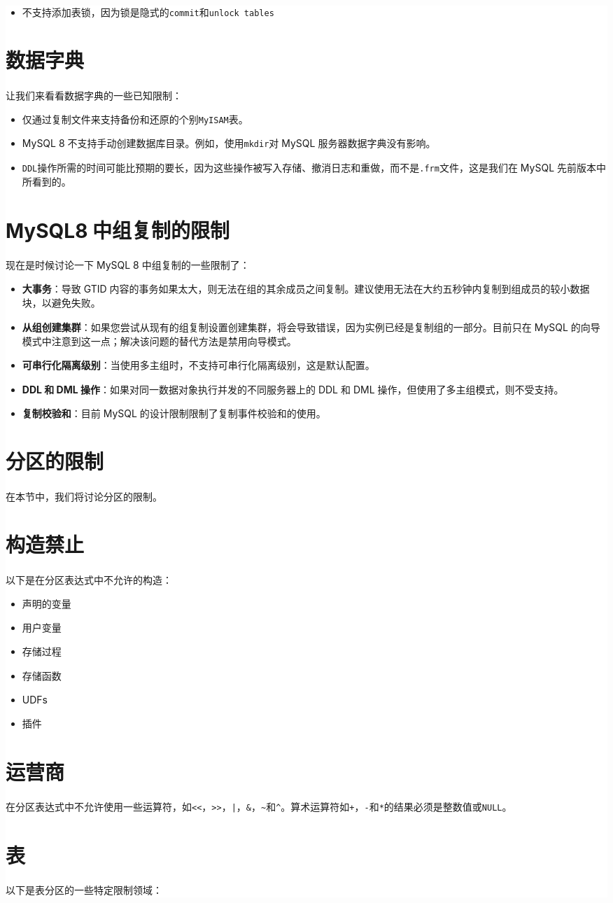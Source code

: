 +   不支持添加表锁，因为锁是隐式的`commit`和`unlock tables`

# 数据字典

让我们来看看数据字典的一些已知限制：

+   仅通过复制文件来支持备份和还原的个别`MyISAM`表。

+   MySQL 8 不支持手动创建数据库目录。例如，使用`mkdir`对 MySQL 服务器数据字典没有影响。

+   `DDL`操作所需的时间可能比预期的要长，因为这些操作被写入存储、撤消日志和重做，而不是`.frm`文件，这是我们在 MySQL 先前版本中所看到的。

# MySQL8 中组复制的限制

现在是时候讨论一下 MySQL 8 中组复制的一些限制了：

+   **大事务**：导致 GTID 内容的事务如果太大，则无法在组的其余成员之间复制。建议使用无法在大约五秒钟内复制到组成员的较小数据块，以避免失败。

+   **从组创建集群**：如果您尝试从现有的组复制设置创建集群，将会导致错误，因为实例已经是复制组的一部分。目前只在 MySQL 的向导模式中注意到这一点；解决该问题的替代方法是禁用向导模式。

+   **可串行化隔离级别**：当使用多主组时，不支持可串行化隔离级别，这是默认配置。

+   **DDL 和 DML 操作**：如果对同一数据对象执行并发的不同服务器上的 DDL 和 DML 操作，但使用了多主组模式，则不受支持。

+   **复制校验和**：目前 MySQL 的设计限制限制了复制事件校验和的使用。

# 分区的限制

在本节中，我们将讨论分区的限制。

# 构造禁止

以下是在分区表达式中不允许的构造：

+   声明的变量

+   用户变量

+   存储过程

+   存储函数

+   UDFs

+   插件

# 运营商

在分区表达式中不允许使用一些运算符，如`<<`，`>>`，`|`，`&`，`~`和`^`。算术运算符如`+`，`-`和`*`的结果必须是整数值或`NULL`。

# 表

以下是表分区的一些特定限制领域：
